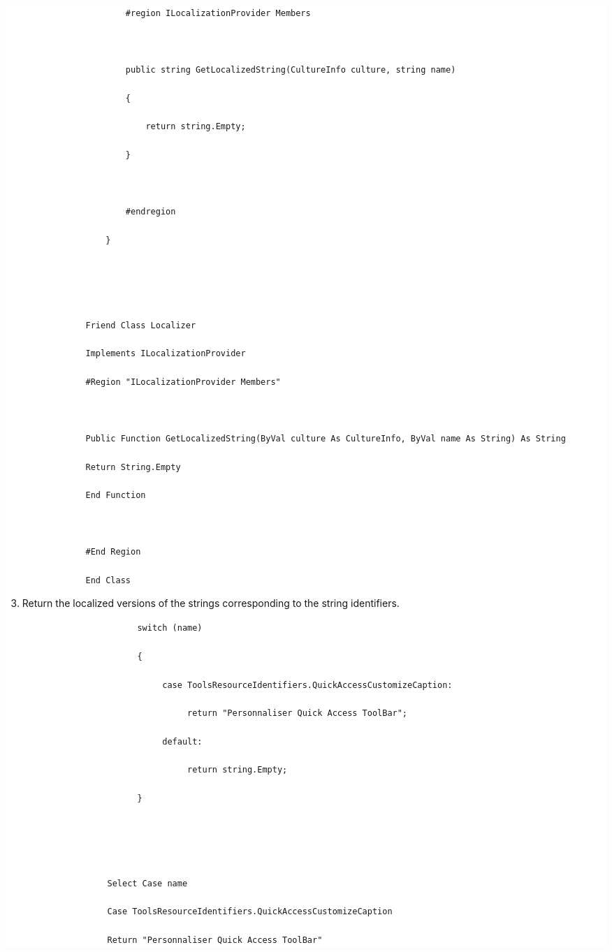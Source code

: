 							#region ILocalizationProvider Members



							public string GetLocalizedString(CultureInfo culture, string name)

							{

								return string.Empty;

							}



							#endregion

						}



					

					Friend Class Localizer

					Implements ILocalizationProvider

					#Region "ILocalizationProvider Members"



					Public Function GetLocalizedString(ByVal culture As CultureInfo, ByVal name As String) As String

					Return String.Empty

					End Function



					#End Region

					End Class



3. Return the localized versions of the strings corresponding to  the string identifiers.



							  switch (name)

							  {

								   case ToolsResourceIdentifiers.QuickAccessCustomizeCaption:

										return "Personnaliser Quick Access ToolBar";

								   default:

										return string.Empty;

							  }





						Select Case name

						Case ToolsResourceIdentifiers.QuickAccessCustomizeCaption

						Return "Personnaliser Quick Access ToolBar"
